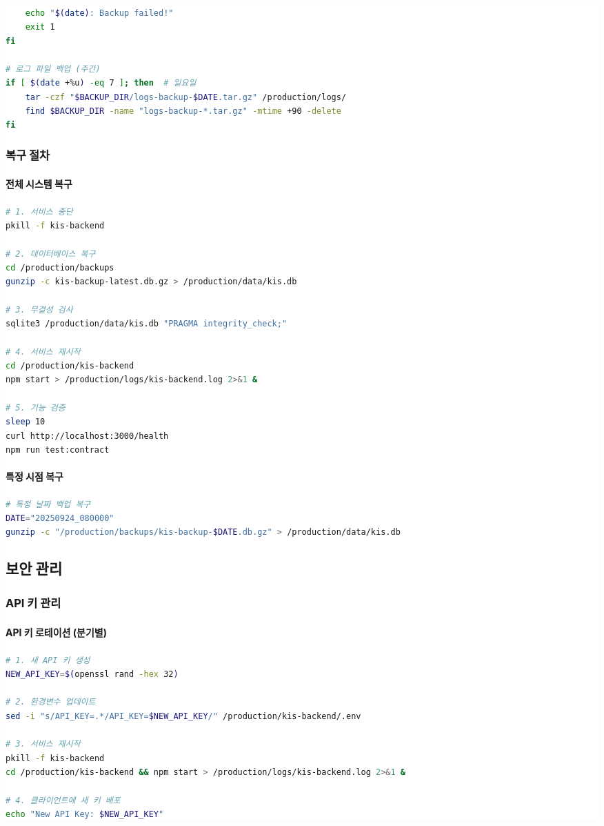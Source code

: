 ```bash
    echo "$(date): Backup failed!"
    exit 1
fi

# 로그 파일 백업 (주간)
if [ $(date +%u) -eq 7 ]; then  # 일요일
    tar -czf "$BACKUP_DIR/logs-backup-$DATE.tar.gz" /production/logs/
    find $BACKUP_DIR -name "logs-backup-*.tar.gz" -mtime +90 -delete
fi
```

### 복구 절차

#### 전체 시스템 복구
```bash
# 1. 서비스 중단
pkill -f kis-backend

# 2. 데이터베이스 복구
cd /production/backups
gunzip -c kis-backup-latest.db.gz > /production/data/kis.db

# 3. 무결성 검사
sqlite3 /production/data/kis.db "PRAGMA integrity_check;"

# 4. 서비스 재시작
cd /production/kis-backend
npm start > /production/logs/kis-backend.log 2>&1 &

# 5. 기능 검증
sleep 10
curl http://localhost:3000/health
npm run test:contract
```

#### 특정 시점 복구
```bash
# 특정 날짜 백업 복구
DATE="20250924_080000"
gunzip -c "/production/backups/kis-backup-$DATE.db.gz" > /production/data/kis.db
```

## 보안 관리

### API 키 관리

#### API 키 로테이션 (분기별)
```bash
# 1. 새 API 키 생성
NEW_API_KEY=$(openssl rand -hex 32)

# 2. 환경변수 업데이트
sed -i "s/API_KEY=.*/API_KEY=$NEW_API_KEY/" /production/kis-backend/.env

# 3. 서비스 재시작
pkill -f kis-backend
cd /production/kis-backend && npm start > /production/logs/kis-backend.log 2>&1 &

# 4. 클라이언트에 새 키 배포
echo "New API Key: $NEW_API_KEY"
```
